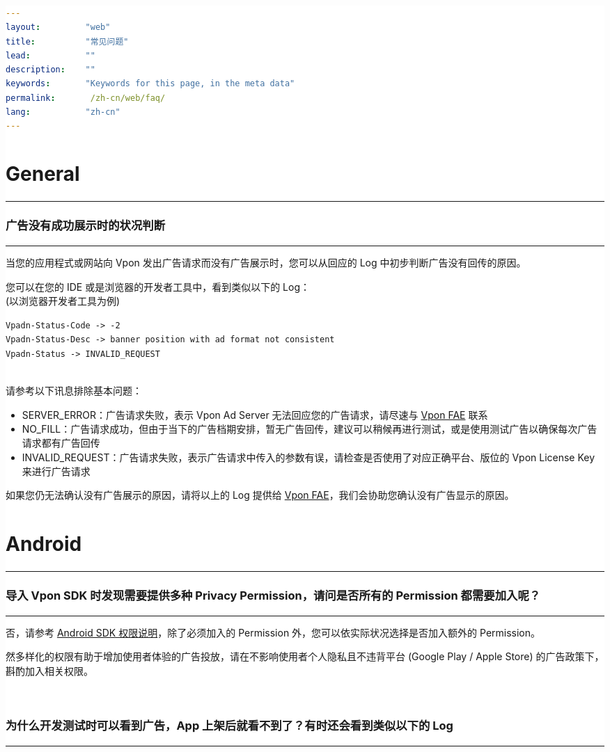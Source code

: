 ```yaml
---
layout:         "web"
title:          "常见问题"
lead:           ""
description:    ""
keywords:       "Keywords for this page, in the meta data"
permalink:       /zh-cn/web/faq/
lang:           "zh-cn"
---
```


# General
---


### 广告没有成功展示时的状况判断
---
当您的应用程式或网站向 Vpon 发出广告请求而没有广告展示时，您可以从回应的 Log 中初步判断广告没有回传的原因。

您可以在您的 IDE 或是浏览器的开发者工具中，看到类似以下的 Log：<br>
(以浏览器开发者工具为例)

```
Vpadn-Status-Code -> -2
Vpadn-Status-Desc -> banner position with ad format not consistent
Vpadn-Status -> INVALID_REQUEST
```
<br>
请参考以下讯息排除基本问题：

* SERVER_ERROR：广告请求失败，表示 Vpon Ad Server 无法回应您的广告请求，请尽速与 [Vpon FAE] 联系
* NO_FILL：广告请求成功，但由于当下的广告档期安排，暂无广告回传，建议可以稍候再进行测试，或是使用测试广告以确保每次广告请求都有广告回传
* INVALID_REQUEST：广告请求失败，表示广告请求中传入的参数有误，请检查是否使用了对应正确平台、版位的 Vpon License Key 来进行广告请求

如果您仍无法确认没有广告展示的原因，请将以上的 Log 提供给 [Vpon FAE]，我们会协助您确认没有广告显示的原因。



# Android
---

### 导入 Vpon SDK 时发现需要提供多种 Privacy Permission，请问是否所有的 Permission 都需要加入呢？
---

否，请参考 [Android SDK 权限说明]，除了必须加入的 Permission 外，您可以依实际状况选择是否加入额外的 Permission。

然多样化的权限有助于增加使用者体验的广告投放，请在不影响使用者个人隐私且不违背平台 (Google Play / Apple Store) 的广告政策下，斟酌加入相关权限。

<br>

### 为什么开发测试时可以看到广告，App 上架后就看不到了？有时还会看到类似以下的 Log
---


[Android SDK 权限说明]: {{site.baseurl}}/zh-cn/android/integration-guide/#加入-permission
[Vpon Proguard Configuration]: {{site.baseurl}}/zh-cn/android/integration-guide/#proguard-configuration
[3rd-party Library 导入说明]: {{site.baseurl}}/zh-cn/android/integration-guide/#3rd-party-library
[Android 中介服务说明文件]: {{site.baseurl}}/zh-cn/android/mediation/admob/#customevent
[Android 测试广告]: {{site.baseurl}}/zh-cn/android/banner/#测试广告
[iOS 中介服务说明文件]: {{site.baseurl}}/zh-cn/ios/mediation/admob/#customevent
[iOS 测试广告]: {{site.baseurl}}/zh-cn/ios/banner/#测试广告
[Web SDK Callback Function]: {{site.baseurl}}/zh-cn/web/original-banner/#callback
[Vpon FAE]: mailto:fae@vpon.com
[FAQ_01.png]: {{site.imgurl}}/FAQ_01.png
[FAQ_02.png]: {{site.imgurl}}/FAQ_02.png